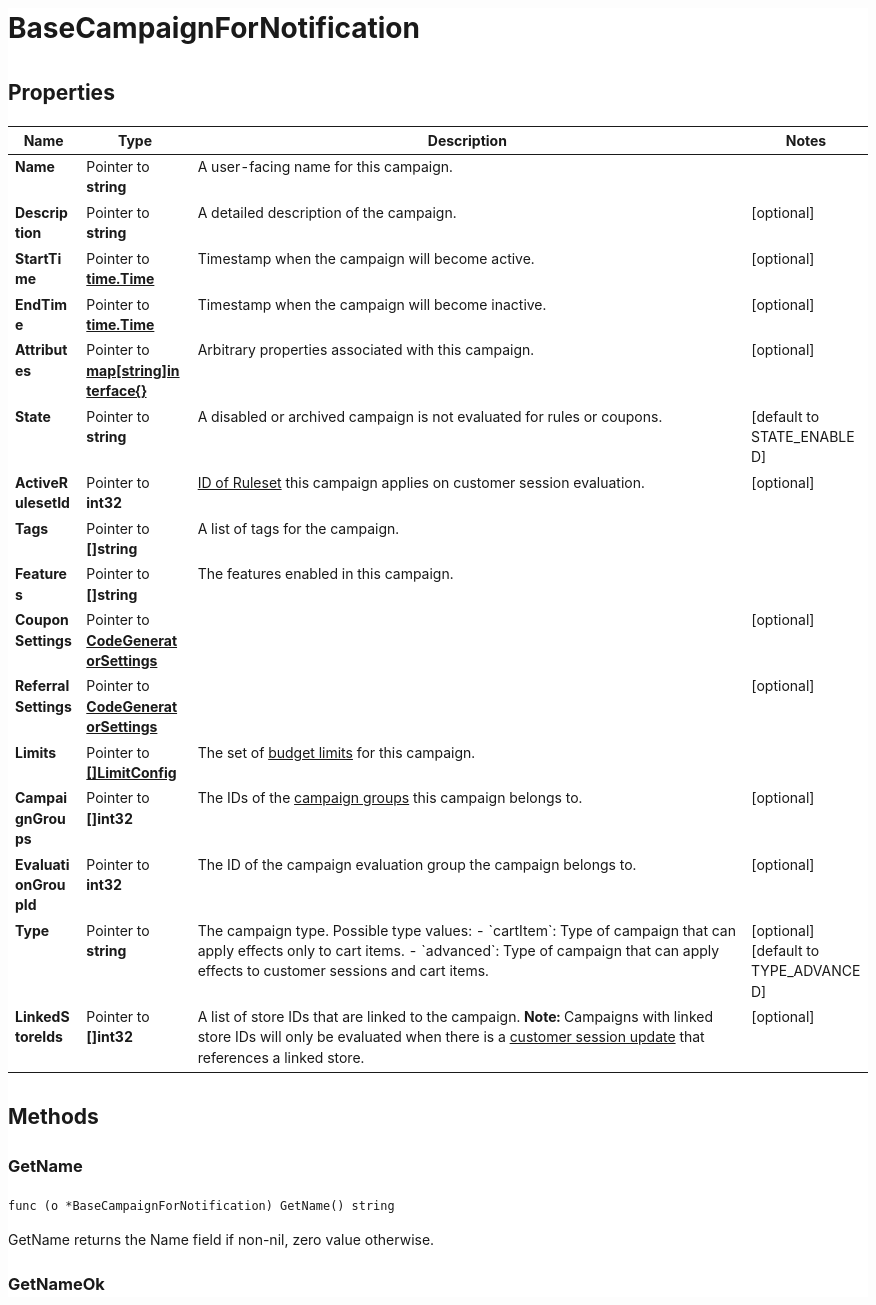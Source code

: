 # BaseCampaignForNotification

## Properties

Name | Type | Description | Notes
------------ | ------------- | ------------- | -------------
**Name** | Pointer to **string** | A user-facing name for this campaign. | 
**Description** | Pointer to **string** | A detailed description of the campaign. | [optional] 
**StartTime** | Pointer to [**time.Time**](time.Time.md) | Timestamp when the campaign will become active. | [optional] 
**EndTime** | Pointer to [**time.Time**](time.Time.md) | Timestamp when the campaign will become inactive. | [optional] 
**Attributes** | Pointer to [**map[string]interface{}**](.md) | Arbitrary properties associated with this campaign. | [optional] 
**State** | Pointer to **string** | A disabled or archived campaign is not evaluated for rules or coupons.  | [default to STATE_ENABLED]
**ActiveRulesetId** | Pointer to **int32** | [ID of Ruleset](https://docs.talon.one/management-api#operation/getRulesets) this campaign applies on customer session evaluation.  | [optional] 
**Tags** | Pointer to **[]string** | A list of tags for the campaign. | 
**Features** | Pointer to **[]string** | The features enabled in this campaign. | 
**CouponSettings** | Pointer to [**CodeGeneratorSettings**](CodeGeneratorSettings.md) |  | [optional] 
**ReferralSettings** | Pointer to [**CodeGeneratorSettings**](CodeGeneratorSettings.md) |  | [optional] 
**Limits** | Pointer to [**[]LimitConfig**](LimitConfig.md) | The set of [budget limits](https://docs.talon.one/docs/product/campaigns/settings/managing-campaign-budgets) for this campaign.  | 
**CampaignGroups** | Pointer to **[]int32** | The IDs of the [campaign groups](https://docs.talon.one/docs/product/account/managing-campaign-groups) this campaign belongs to.  | [optional] 
**EvaluationGroupId** | Pointer to **int32** | The ID of the campaign evaluation group the campaign belongs to. | [optional] 
**Type** | Pointer to **string** | The campaign type. Possible type values:   - &#x60;cartItem&#x60;: Type of campaign that can apply effects only to cart items.   - &#x60;advanced&#x60;: Type of campaign that can apply effects to customer sessions and cart items.  | [optional] [default to TYPE_ADVANCED]
**LinkedStoreIds** | Pointer to **[]int32** | A list of store IDs that are linked to the campaign.  **Note:** Campaigns with linked store IDs will only be evaluated when there is a [customer session update](https://docs.talon.one/integration-api#tag/Customer-sessions/operation/updateCustomerSessionV2) that references a linked store.  | [optional] 

## Methods

### GetName

`func (o *BaseCampaignForNotification) GetName() string`

GetName returns the Name field if non-nil, zero value otherwise.

### GetNameOk
